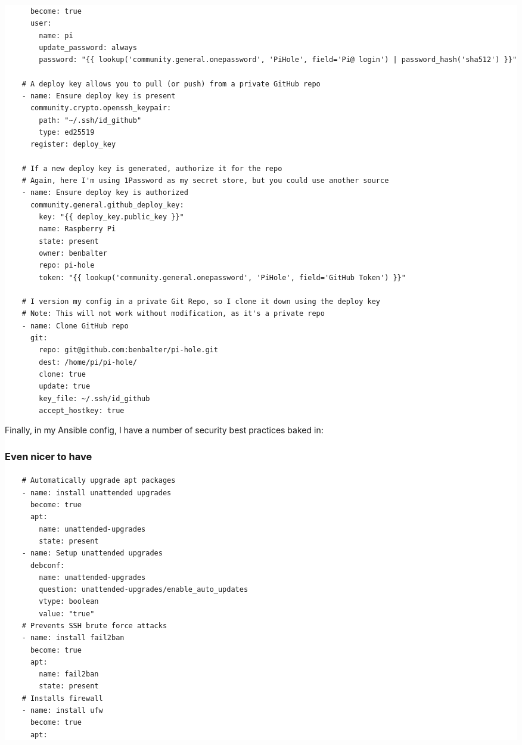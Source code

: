 ```ansible
      become: true
      user:
        name: pi
        update_password: always
        password: "{{ lookup('community.general.onepassword', 'PiHole', field='Pi@ login') | password_hash('sha512') }}"

    # A deploy key allows you to pull (or push) from a private GitHub repo
    - name: Ensure deploy key is present
      community.crypto.openssh_keypair:
        path: "~/.ssh/id_github"
        type: ed25519
      register: deploy_key

    # If a new deploy key is generated, authorize it for the repo
    # Again, here I'm using 1Password as my secret store, but you could use another source
    - name: Ensure deploy key is authorized
      community.general.github_deploy_key:
        key: "{{ deploy_key.public_key }}"
        name: Raspberry Pi
        state: present
        owner: benbalter
        repo: pi-hole
        token: "{{ lookup('community.general.onepassword', 'PiHole', field='GitHub Token') }}"

    # I version my config in a private Git Repo, so I clone it down using the deploy key
    # Note: This will not work without modification, as it's a private repo
    - name: Clone GitHub repo
      git:
        repo: git@github.com:benbalter/pi-hole.git
        dest: /home/pi/pi-hole/
        clone: true
        update: true
        key_file: ~/.ssh/id_github
        accept_hostkey: true
```

Finally, in my Ansible config, I have a number of security best practices baked in:

### Even nicer to have

```ansible
    # Automatically upgrade apt packages
    - name: install unattended upgrades
      become: true
      apt:
        name: unattended-upgrades
        state: present
    - name: Setup unattended upgrades
      debconf:
        name: unattended-upgrades
        question: unattended-upgrades/enable_auto_updates
        vtype: boolean
        value: "true"
    # Prevents SSH brute force attacks
    - name: install fail2ban
      become: true
      apt:
        name: fail2ban
        state: present
    # Installs firewall
    - name: install ufw
      become: true
      apt:
```